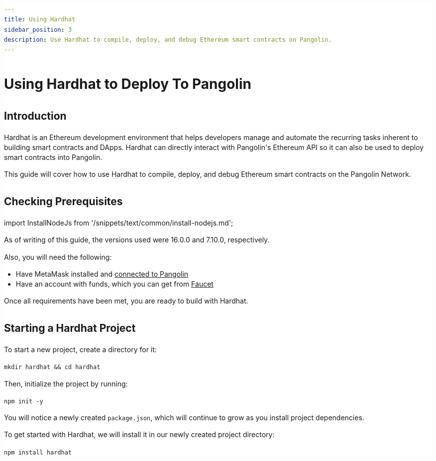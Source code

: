 ```yaml
---
title: Using Hardhat
sidebar_position: 3
description: Use Hardhat to compile, deploy, and debug Ethereum smart contracts on Pangolin.
---
```


# Using Hardhat to Deploy To Pangolin

## Introduction

Hardhat is an Ethereum development environment that helps developers manage and automate the recurring tasks inherent to building smart contracts and DApps. Hardhat can directly interact with Pangolin's Ethereum API so it can also be used to deploy smart contracts into Pangolin.

This guide will cover how to use Hardhat to compile, deploy, and debug Ethereum smart contracts on the Pangolin Network.

## Checking Prerequisites

import InstallNodeJs from '/snippets/text/common/install-nodejs.md';

<InstallNodeJs name="installNodeJs"/>

As of writing of this guide, the versions used were 16.0.0 and 7.10.0, respectively.

Also, you will need the following:

 - Have MetaMask installed and [connected to Pangolin](../../wallets/dvm-metamask.md)
 - Have an account with funds, which you can get from [Faucet](../../get-started/darwinia-pangolin/#get-tokens)

Once all requirements have been met, you are ready to build with Hardhat.

## Starting a Hardhat Project

To start a new project, create a directory for it:

```
mkdir hardhat && cd hardhat
```

Then, initialize the project by running:

```
npm init -y
```

You will notice a newly created `package.json`, which will continue to grow as you install project dependencies.

To get started with Hardhat, we will install it in our newly created project directory:

```
npm install hardhat
```
